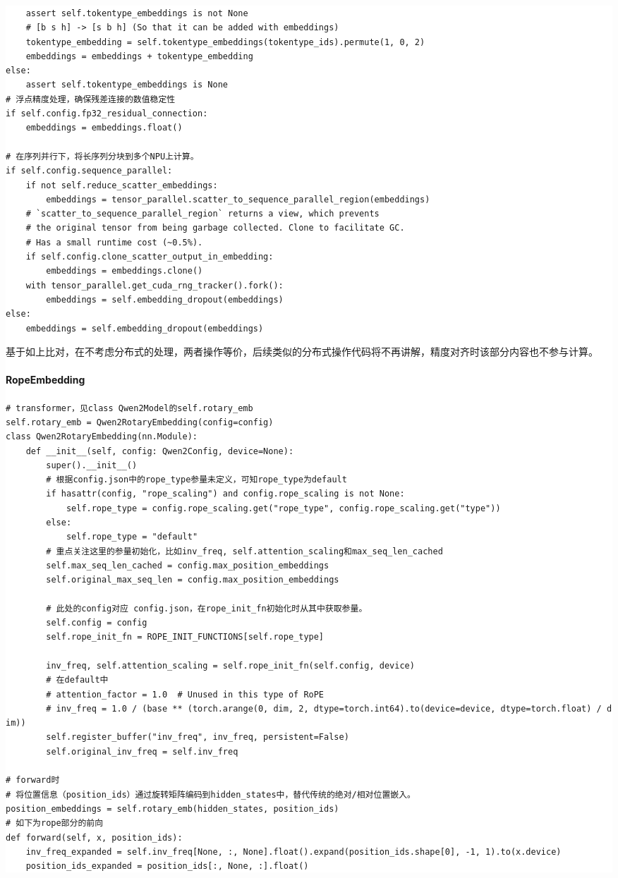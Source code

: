 ```shell
    assert self.tokentype_embeddings is not None
    # [b s h] -> [s b h] (So that it can be added with embeddings)
    tokentype_embedding = self.tokentype_embeddings(tokentype_ids).permute(1, 0, 2)
    embeddings = embeddings + tokentype_embedding
else:
    assert self.tokentype_embeddings is None
# 浮点精度处理，确保残差连接的数值稳定性
if self.config.fp32_residual_connection:
    embeddings = embeddings.float()

# 在序列并行下，将长序列分块到多个NPU上计算。
if self.config.sequence_parallel:
    if not self.reduce_scatter_embeddings:
        embeddings = tensor_parallel.scatter_to_sequence_parallel_region(embeddings)
    # `scatter_to_sequence_parallel_region` returns a view, which prevents
    # the original tensor from being garbage collected. Clone to facilitate GC.
    # Has a small runtime cost (~0.5%).
    if self.config.clone_scatter_output_in_embedding:
        embeddings = embeddings.clone()
    with tensor_parallel.get_cuda_rng_tracker().fork():
        embeddings = self.embedding_dropout(embeddings)
else:
    embeddings = self.embedding_dropout(embeddings)
```
基于如上比对，在不考虑分布式的处理，两者操作等价，后续类似的分布式操作代码将不再讲解，精度对齐时该部分内容也不参与计算。

#### RopeEmbedding
```shell
# transformer，见class Qwen2Model的self.rotary_emb 
self.rotary_emb = Qwen2RotaryEmbedding(config=config)
class Qwen2RotaryEmbedding(nn.Module):
    def __init__(self, config: Qwen2Config, device=None):
        super().__init__()
        # 根据config.json中的rope_type参量未定义，可知rope_type为default
        if hasattr(config, "rope_scaling") and config.rope_scaling is not None:
            self.rope_type = config.rope_scaling.get("rope_type", config.rope_scaling.get("type"))
        else:
            self.rope_type = "default"
        # 重点关注这里的参量初始化，比如inv_freq, self.attention_scaling和max_seq_len_cached
        self.max_seq_len_cached = config.max_position_embeddings
        self.original_max_seq_len = config.max_position_embeddings

        # 此处的config对应 config.json，在rope_init_fn初始化时从其中获取参量。
        self.config = config
        self.rope_init_fn = ROPE_INIT_FUNCTIONS[self.rope_type]

        inv_freq, self.attention_scaling = self.rope_init_fn(self.config, device)
        # 在default中
        # attention_factor = 1.0  # Unused in this type of RoPE
        # inv_freq = 1.0 / (base ** (torch.arange(0, dim, 2, dtype=torch.int64).to(device=device, dtype=torch.float) / dim))
        self.register_buffer("inv_freq", inv_freq, persistent=False)
        self.original_inv_freq = self.inv_freq

# forward时
# 将位置信息（position_ids）通过旋转矩阵编码到hidden_states中，替代传统的绝对/相对位置嵌入。
position_embeddings = self.rotary_emb(hidden_states, position_ids)
# 如下为rope部分的前向
def forward(self, x, position_ids):
    inv_freq_expanded = self.inv_freq[None, :, None].float().expand(position_ids.shape[0], -1, 1).to(x.device)
    position_ids_expanded = position_ids[:, None, :].float()

```
